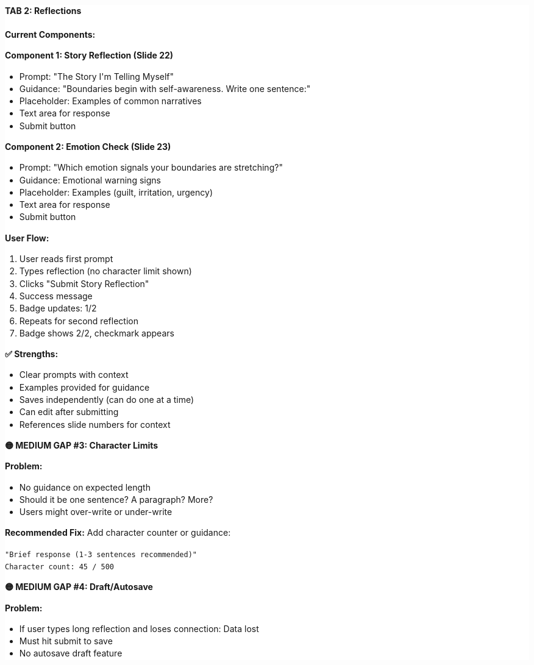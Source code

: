 
#### TAB 2: Reflections

**Current Components:**

**Component 1: Story Reflection (Slide 22)**
- Prompt: "The Story I'm Telling Myself"
- Guidance: "Boundaries begin with self-awareness. Write one sentence:"
- Placeholder: Examples of common narratives
- Text area for response
- Submit button

**Component 2: Emotion Check (Slide 23)**
- Prompt: "Which emotion signals your boundaries are stretching?"
- Guidance: Emotional warning signs
- Placeholder: Examples (guilt, irritation, urgency)
- Text area for response
- Submit button

**User Flow:**
1. User reads first prompt
2. Types reflection (no character limit shown)
3. Clicks "Submit Story Reflection"
4. Success message
5. Badge updates: 1/2
6. Repeats for second reflection
7. Badge shows 2/2, checkmark appears

**✅ Strengths:**
- Clear prompts with context
- Examples provided for guidance
- Saves independently (can do one at a time)
- Can edit after submitting
- References slide numbers for context

**🟡 MEDIUM GAP #3: Character Limits**

**Problem:**
- No guidance on expected length
- Should it be one sentence? A paragraph? More?
- Users might over-write or under-write

**Recommended Fix:**
Add character counter or guidance:
```
"Brief response (1-3 sentences recommended)"
Character count: 45 / 500
```

**🟡 MEDIUM GAP #4: Draft/Autosave**

**Problem:**
- If user types long reflection and loses connection: Data lost
- Must hit submit to save
- No autosave draft feature
